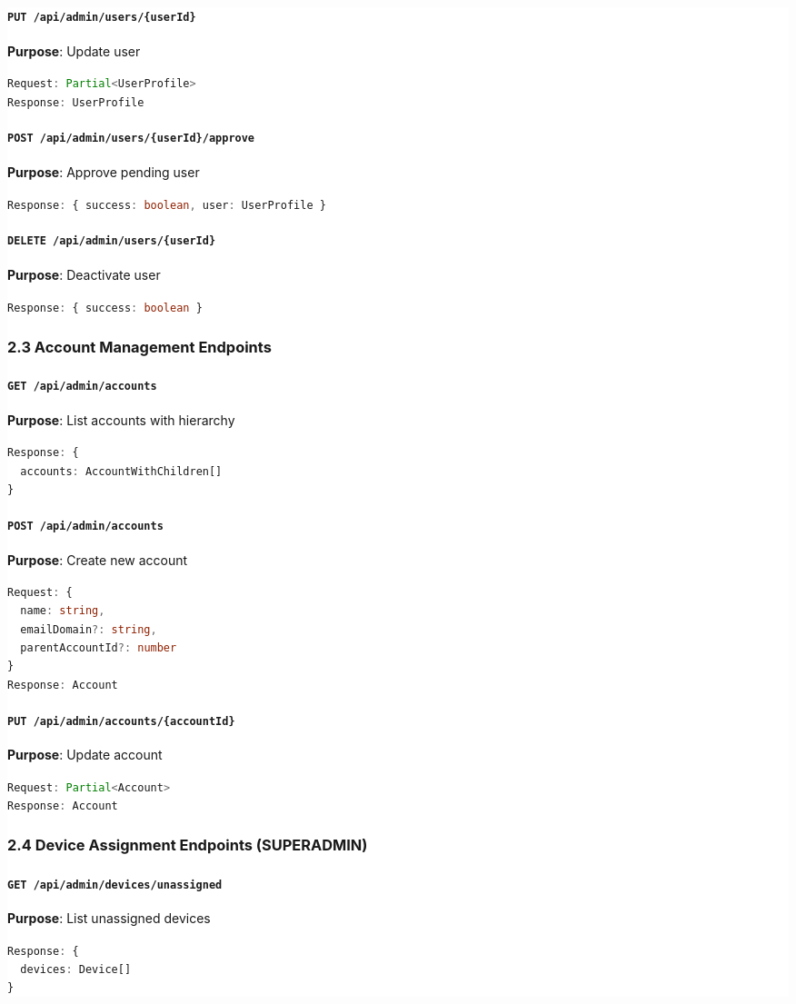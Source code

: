 #### `PUT /api/admin/users/{userId}`
**Purpose**: Update user
```typescript
Request: Partial<UserProfile>
Response: UserProfile
```

#### `POST /api/admin/users/{userId}/approve`
**Purpose**: Approve pending user
```typescript
Response: { success: boolean, user: UserProfile }
```

#### `DELETE /api/admin/users/{userId}`
**Purpose**: Deactivate user
```typescript
Response: { success: boolean }
```

### 2.3 Account Management Endpoints

#### `GET /api/admin/accounts`
**Purpose**: List accounts with hierarchy
```typescript
Response: {
  accounts: AccountWithChildren[]
}
```

#### `POST /api/admin/accounts`
**Purpose**: Create new account
```typescript
Request: {
  name: string,
  emailDomain?: string,
  parentAccountId?: number
}
Response: Account
```

#### `PUT /api/admin/accounts/{accountId}`
**Purpose**: Update account
```typescript
Request: Partial<Account>
Response: Account
```

### 2.4 Device Assignment Endpoints (SUPERADMIN)

#### `GET /api/admin/devices/unassigned`
**Purpose**: List unassigned devices
```typescript
Response: {
  devices: Device[]
}
```
